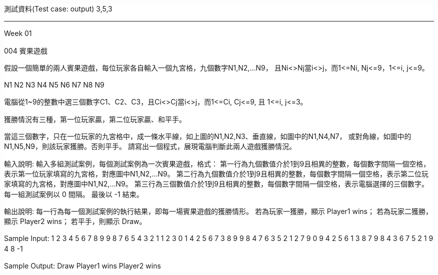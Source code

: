 測試資料(Test case: output)
3,5,3

--------------------------------------------------------

Week 01

004
賓果遊戲

假設一個簡單的兩人賓果遊戲，每位玩家各自輸入一個九宮格，九個數字N1,N2,…N9，
且Ni<>Nj當i<>j，而1<=Ni, Nj<=9，1<=i, j<=9。

N1 N2 N3
N4 N5 N6
N7 N8 N9

電腦從1~9的整數中選三個數字C1、C2、C3，且Ci<>Cj當i<>j，而1<=Ci, Cj<=9, 且 1<=i, j<=3。

獲勝情況有三種，第一位玩家贏，第二位玩家贏、和平手。

當這三個數字，只在一位玩家的九宮格中，成一條水平線，如上圖的N1,N2,N3、垂直線，如圖中的N1,N4,N7，
或對角線，如圖中的N1,N5,N9，則該玩家獲勝。否則平手。
請寫出一個程式，展現電腦判斷此兩人遊戲獲勝情況。


輸入說明:
輸入多組測試案例，每個測試案例為一次賓果遊戲，格式：
第一行為九個數值介於1到9且相異的整數，每個數字間隔一個空格，表示第一位玩家填寫的九宮格，對應圖中N1,N2,…N9。
第二行為九個數值介於1到9且相異的整數，每個數字間隔一個空格，表示第二位玩家填寫的九宮格，對應圖中N1,N2,…N9。
第三行為三個數值介於1到9且相異的整數，每個數字間隔一個空格，表示電腦選擇的三個數字。
每一組測試案例以 0 間隔。
最後以 -1 結束。

輸出說明:
每一行為每一個測試案例的執行結果，即每一場賓果遊戲的獲勝情形。
若為玩家一獲勝，顯示 Player1 wins；
若為玩家二獲勝，顯示 Player2 wins；
若平手，則顯示 Draw。

Sample Input:
1 2 3 4 5 6 7 8 9
9 8 7 6 5 4 3 2 1
1 2 3
0
1 4 2 5 6 7 3 8 9
9 8 4 7 6 3 5 2 1
2 7 9
0
9 4 2 5 6 1 3 8 7
9 8 4 3 6 7 5 2 1
9 4 8
-1

Sample Output:
Draw
Player1 wins
Player2 wins
